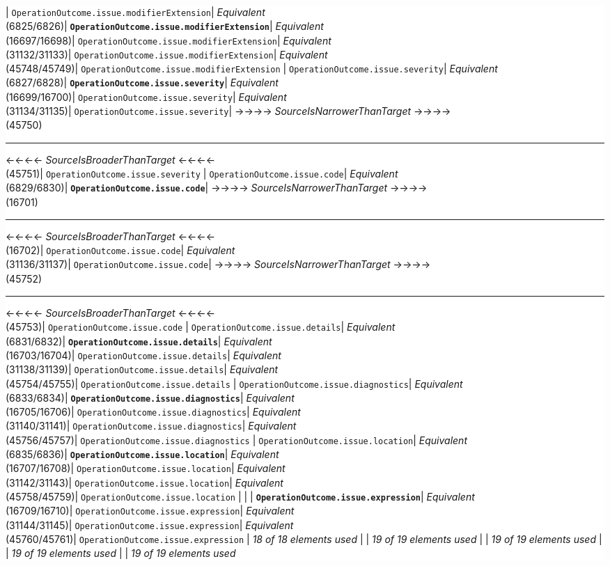 | `OperationOutcome.issue.modifierExtension`| _Equivalent_<br/>(6825/6826)| **`OperationOutcome.issue.modifierExtension`**| _Equivalent_<br/>(16697/16698)| `OperationOutcome.issue.modifierExtension`| _Equivalent_<br/>(31132/31133)| `OperationOutcome.issue.modifierExtension`| _Equivalent_<br/>(45748/45749)| `OperationOutcome.issue.modifierExtension`
| `OperationOutcome.issue.severity`| _Equivalent_<br/>(6827/6828)| **`OperationOutcome.issue.severity`**| _Equivalent_<br/>(16699/16700)| `OperationOutcome.issue.severity`| _Equivalent_<br/>(31134/31135)| `OperationOutcome.issue.severity`| →→→→ _SourceIsNarrowerThanTarget_ →→→→ <br/>(45750)<hr/>←←←← _SourceIsBroaderThanTarget_ ←←←← <br/>(45751)| `OperationOutcome.issue.severity`
| `OperationOutcome.issue.code`| _Equivalent_<br/>(6829/6830)| **`OperationOutcome.issue.code`**| →→→→ _SourceIsNarrowerThanTarget_ →→→→ <br/>(16701)<hr/>←←←← _SourceIsBroaderThanTarget_ ←←←← <br/>(16702)| `OperationOutcome.issue.code`| _Equivalent_<br/>(31136/31137)| `OperationOutcome.issue.code`| →→→→ _SourceIsNarrowerThanTarget_ →→→→ <br/>(45752)<hr/>←←←← _SourceIsBroaderThanTarget_ ←←←← <br/>(45753)| `OperationOutcome.issue.code`
| `OperationOutcome.issue.details`| _Equivalent_<br/>(6831/6832)| **`OperationOutcome.issue.details`**| _Equivalent_<br/>(16703/16704)| `OperationOutcome.issue.details`| _Equivalent_<br/>(31138/31139)| `OperationOutcome.issue.details`| _Equivalent_<br/>(45754/45755)| `OperationOutcome.issue.details`
| `OperationOutcome.issue.diagnostics`| _Equivalent_<br/>(6833/6834)| **`OperationOutcome.issue.diagnostics`**| _Equivalent_<br/>(16705/16706)| `OperationOutcome.issue.diagnostics`| _Equivalent_<br/>(31140/31141)| `OperationOutcome.issue.diagnostics`| _Equivalent_<br/>(45756/45757)| `OperationOutcome.issue.diagnostics`
| `OperationOutcome.issue.location`| _Equivalent_<br/>(6835/6836)| **`OperationOutcome.issue.location`**| _Equivalent_<br/>(16707/16708)| `OperationOutcome.issue.location`| _Equivalent_<br/>(31142/31143)| `OperationOutcome.issue.location`| _Equivalent_<br/>(45758/45759)| `OperationOutcome.issue.location`
| | | **`OperationOutcome.issue.expression`**| _Equivalent_<br/>(16709/16710)| `OperationOutcome.issue.expression`| _Equivalent_<br/>(31144/31145)| `OperationOutcome.issue.expression`| _Equivalent_<br/>(45760/45761)| `OperationOutcome.issue.expression`
| *18 of 18 elements used* | | *19 of 19 elements used* | | *19 of 19 elements used* | | *19 of 19 elements used* | | *19 of 19 elements used* 

